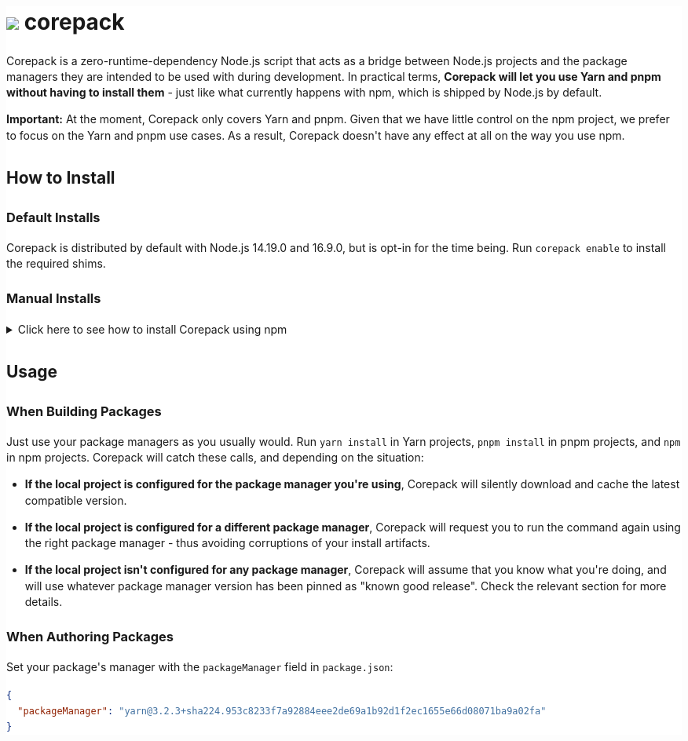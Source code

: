 # <img src="./icon.svg" height="25" /> corepack

Corepack is a zero-runtime-dependency Node.js script that acts as a bridge
between Node.js projects and the package managers they are intended to be used
with during development. In practical terms, **Corepack will let you use Yarn
and pnpm without having to install them** - just like what currently happens
with npm, which is shipped by Node.js by default.

**Important:** At the moment, Corepack only covers Yarn and pnpm. Given that we
have little control on the npm project, we prefer to focus on the Yarn and pnpm
use cases. As a result, Corepack doesn't have any effect at all on the way you
use npm.

## How to Install

### Default Installs

Corepack is distributed by default with Node.js 14.19.0 and 16.9.0, but is
opt-in for the time being. Run `corepack enable` to install the required shims.

### Manual Installs

<details><summary>Click here to see how to install Corepack using npm</summary></details>

## Usage

### When Building Packages

Just use your package managers as you usually would. Run `yarn install` in Yarn
projects, `pnpm install` in pnpm projects, and `npm` in npm projects. Corepack
will catch these calls, and depending on the situation:

- **If the local project is configured for the package manager you're using**,
  Corepack will silently download and cache the latest compatible version.

- **If the local project is configured for a different package manager**,
  Corepack will request you to run the command again using the right package
  manager - thus avoiding corruptions of your install artifacts.

- **If the local project isn't configured for any package manager**, Corepack
  will assume that you know what you're doing, and will use whatever package
  manager version has been pinned as "known good release". Check the relevant
  section for more details.

### When Authoring Packages

Set your package's manager with the `packageManager` field in `package.json`:

```json
{
  "packageManager": "yarn@3.2.3+sha224.953c8233f7a92884eee2de69a1b92d1f2ec1655e66d08071ba9a02fa"
}
```
